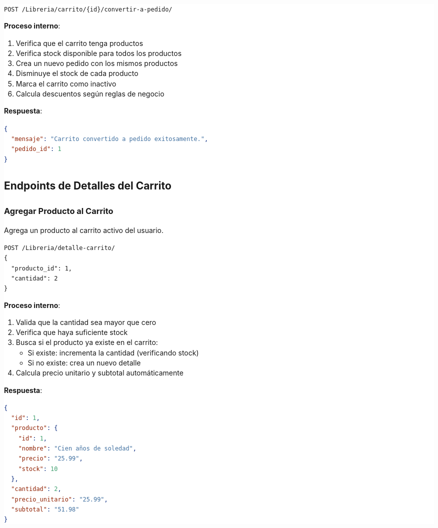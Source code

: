 ```
POST /Libreria/carrito/{id}/convertir-a-pedido/
```

**Proceso interno**:
1. Verifica que el carrito tenga productos
2. Verifica stock disponible para todos los productos
3. Crea un nuevo pedido con los mismos productos
4. Disminuye el stock de cada producto
5. Marca el carrito como inactivo
6. Calcula descuentos según reglas de negocio

**Respuesta**:
```json
{
  "mensaje": "Carrito convertido a pedido exitosamente.",
  "pedido_id": 1
}
```

## Endpoints de Detalles del Carrito

### Agregar Producto al Carrito
Agrega un producto al carrito activo del usuario.

```
POST /Libreria/detalle-carrito/
{
  "producto_id": 1,
  "cantidad": 2
}
```

**Proceso interno**:
1. Valida que la cantidad sea mayor que cero
2. Verifica que haya suficiente stock
3. Busca si el producto ya existe en el carrito:
   - Si existe: incrementa la cantidad (verificando stock)
   - Si no existe: crea un nuevo detalle
4. Calcula precio unitario y subtotal automáticamente

**Respuesta**:
```json
{
  "id": 1,
  "producto": {
    "id": 1,
    "nombre": "Cien años de soledad",
    "precio": "25.99",
    "stock": 10
  },
  "cantidad": 2,
  "precio_unitario": "25.99",
  "subtotal": "51.98"
}
```
